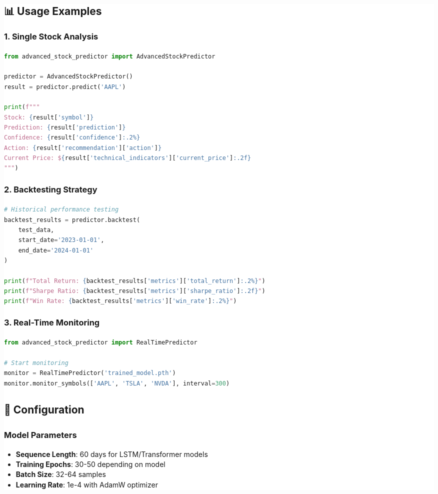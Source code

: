 ## 📊 Usage Examples

### 1. Single Stock Analysis

```python
from advanced_stock_predictor import AdvancedStockPredictor

predictor = AdvancedStockPredictor()
result = predictor.predict('AAPL')

print(f"""
Stock: {result['symbol']}
Prediction: {result['prediction']}
Confidence: {result['confidence']:.2%}
Action: {result['recommendation']['action']}
Current Price: ${result['technical_indicators']['current_price']:.2f}
""")
```

### 2. Backtesting Strategy

```python
# Historical performance testing
backtest_results = predictor.backtest(
    test_data, 
    start_date='2023-01-01', 
    end_date='2024-01-01'
)

print(f"Total Return: {backtest_results['metrics']['total_return']:.2%}")
print(f"Sharpe Ratio: {backtest_results['metrics']['sharpe_ratio']:.2f}")
print(f"Win Rate: {backtest_results['metrics']['win_rate']:.2%}")
```

### 3. Real-Time Monitoring

```python
from advanced_stock_predictor import RealTimePredictor

# Start monitoring
monitor = RealTimePredictor('trained_model.pth')
monitor.monitor_symbols(['AAPL', 'TSLA', 'NVDA'], interval=300)
```

## 🔧 Configuration

### Model Parameters

- **Sequence Length**: 60 days for LSTM/Transformer models
- **Training Epochs**: 30-50 depending on model
- **Batch Size**: 32-64 samples
- **Learning Rate**: 1e-4 with AdamW optimizer
